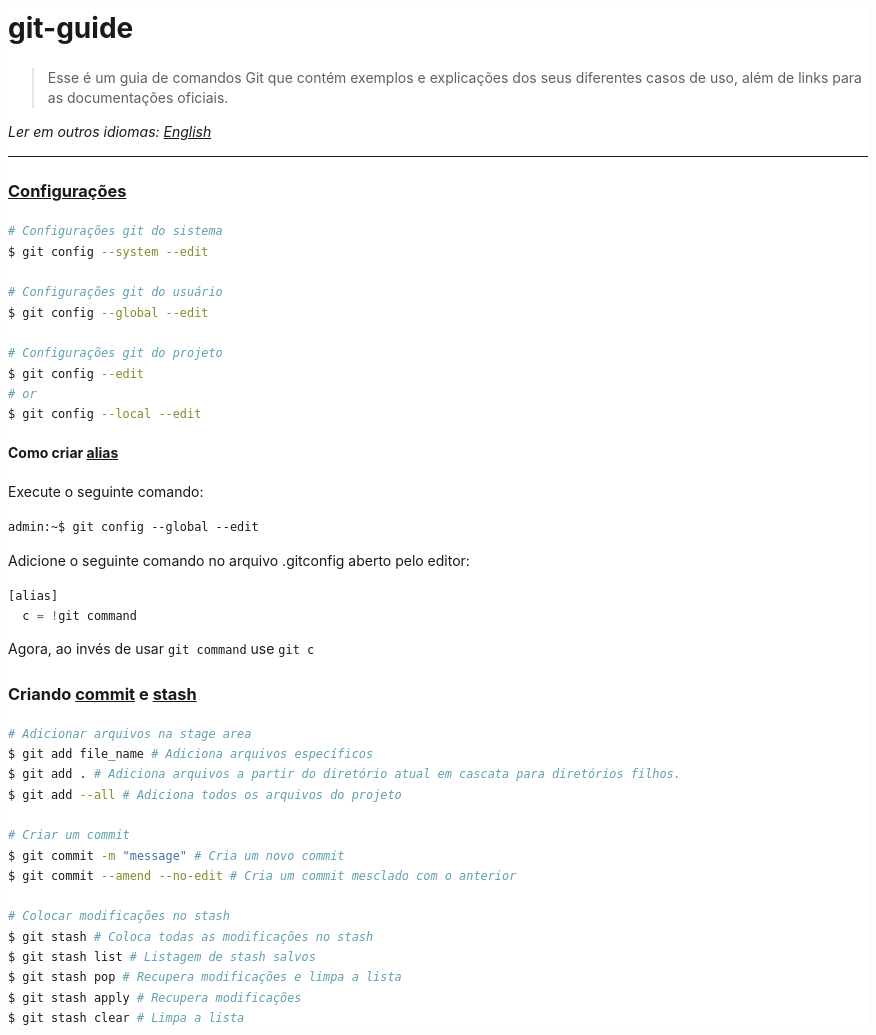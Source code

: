 # git-guide
> Esse é um guia de comandos Git que contém exemplos e explicações dos seus diferentes casos de uso, além de links para as documentações oficiais.

*Ler em outros idiomas: [English](/README.md)*

---

### [Configurações](https://git-scm.com/docs/git-config/pt_BR)
```bash
# Configurações git do sistema
$ git config --system --edit

# Configurações git do usuário
$ git config --global --edit

# Configurações git do projeto
$ git config --edit
# or
$ git config --local --edit
```
#### Como criar [alias](https://git-scm.com/docs/git-config#Documentation/git-config.txt-alias)
Execute o seguinte comando:
```console
admin:~$ git config --global --edit
```
Adicione o seguinte comando no arquivo .gitconfig aberto pelo editor:
```js
[alias]
  c = !git command
```
Agora, ao invés de usar `git command` use `git c`

### Criando [commit](https://git-scm.com/docs/git-commit/pt_BR) e [stash](https://git-scm.com/docs/git-stash/pt_BR)
```bash
# Adicionar arquivos na stage area
$ git add file_name # Adiciona arquivos específicos
$ git add . # Adiciona arquivos a partir do diretório atual em cascata para diretórios filhos.
$ git add --all # Adiciona todos os arquivos do projeto

# Criar um commit
$ git commit -m "message" # Cria um novo commit
$ git commit --amend --no-edit # Cria um commit mesclado com o anterior

# Colocar modificações no stash
$ git stash # Coloca todas as modificações no stash
$ git stash list # Listagem de stash salvos
$ git stash pop # Recupera modificações e limpa a lista
$ git stash apply # Recupera modificações
$ git stash clear # Limpa a lista
```
